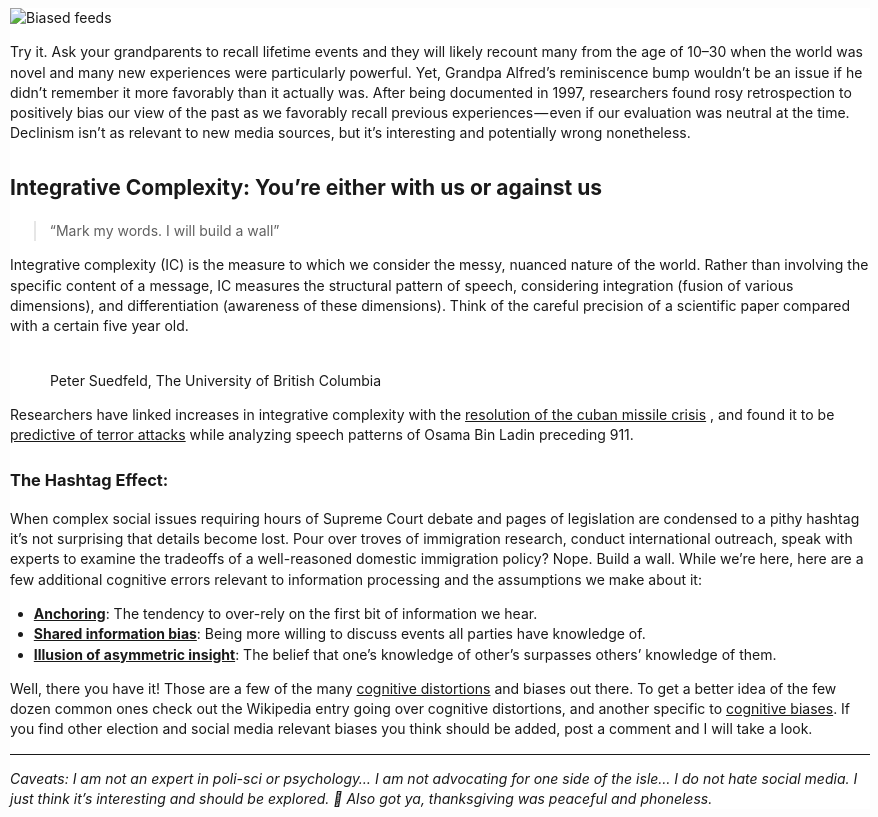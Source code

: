 ![Biased feeds]({{site.url}}/images/fhu4.png)

Try it. Ask your grandparents to recall lifetime events and they will likely recount many from the age of 10–30 when the world was novel and many new experiences were particularly powerful. Yet, Grandpa Alfred’s reminiscence bump wouldn’t be an issue if he didn’t remember it more favorably than it actually was. After being documented in 1997, researchers found rosy retrospection to positively bias our view of the past as we favorably recall previous experiences — even if our evaluation was neutral at the time. Declinism isn’t as relevant to new media sources, but it’s interesting and potentially wrong nonetheless.

## Integrative Complexity: You’re either with us or against us
>“Mark my words. I will build a wall”

Integrative complexity (IC) is the measure to which we consider the messy, nuanced nature of the world. Rather than involving the specific content of a message, IC measures the structural pattern of speech, considering integration (fusion of various dimensions), and differentiation (awareness of these dimensions). Think of the careful precision of a scientific paper compared with a certain five year old.

<figure>
   <a><img src="{{site.url}}/images/fhu5.png" alt=""></a>
   <figcaption>Peter Suedfeld, The University of British Columbia</figcaption>
</figure>

Researchers have linked increases in integrative complexity with the [resolution of the cuban missile crisis](http://jcr.sagepub.com/content/39/4/595.abstrac) , and found it to be [predictive of terror attacks](http://www.dtic.mil/dtic/tr/fulltext/u2/a526439.pdf) while analyzing speech patterns of Osama Bin Ladin preceding 911.

### The Hashtag Effect:

When complex social issues requiring hours of Supreme Court debate and pages of legislation are condensed to a pithy hashtag it’s not surprising that details become lost. Pour over troves of immigration research, conduct international outreach, speak with experts to examine the tradeoffs of a well-reasoned domestic immigration policy? Nope. Build a wall.
While we’re here, here are a few additional cognitive errors relevant to information processing and the assumptions we make about it:

- [**Anchoring**](https://en.wikipedia.org/wiki/Anchoring): The tendency to over-rely on the first bit of information we hear.
- [**Shared information bias**](https://en.wikipedia.org/wiki/Shared_information_bias): Being more willing to discuss events all parties have knowledge of.
- [**Illusion of asymmetric insight**](https://en.wikipedia.org/wiki/Illusion_of_asymmetric_insight): The belief that one’s knowledge of other’s surpasses others’ knowledge of them.

Well, there you have it! Those are a few of the many [cognitive distortions](https://en.wikipedia.org/wiki/Cognitive_distortion) and biases out there. To get a better idea of the few dozen common ones check out the Wikipedia entry going over cognitive distortions, and another specific to [cognitive biases](https://en.wikipedia.org/wiki/List_of_cognitive_biases).
If you find other election and social media relevant biases you think should be added, post a comment and I will take a look.

___
*Caveats: I am not an expert in poli-sci or psychology… I am not advocating for one side of the isle… I do not hate social media. I just think it’s interesting and should be explored. 👀 Also got ya, thanksgiving was peaceful and phoneless.*